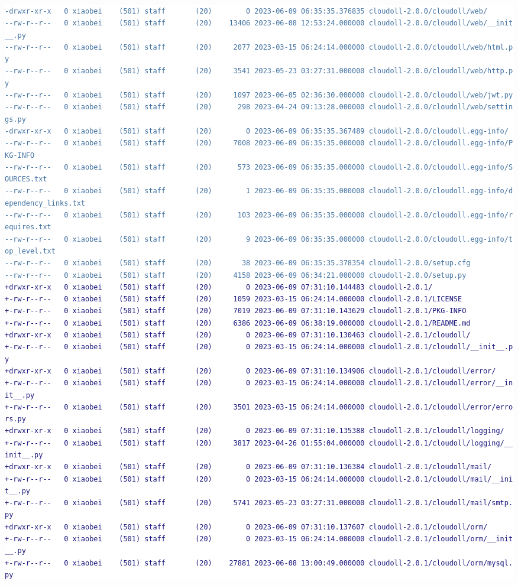 ```diff
-drwxr-xr-x   0 xiaobei    (501) staff       (20)        0 2023-06-09 06:35:35.376835 cloudoll-2.0.0/cloudoll/web/
--rw-r--r--   0 xiaobei    (501) staff       (20)    13406 2023-06-08 12:53:24.000000 cloudoll-2.0.0/cloudoll/web/__init__.py
--rw-r--r--   0 xiaobei    (501) staff       (20)     2077 2023-03-15 06:24:14.000000 cloudoll-2.0.0/cloudoll/web/html.py
--rw-r--r--   0 xiaobei    (501) staff       (20)     3541 2023-05-23 03:27:31.000000 cloudoll-2.0.0/cloudoll/web/http.py
--rw-r--r--   0 xiaobei    (501) staff       (20)     1097 2023-06-05 02:36:30.000000 cloudoll-2.0.0/cloudoll/web/jwt.py
--rw-r--r--   0 xiaobei    (501) staff       (20)      298 2023-04-24 09:13:28.000000 cloudoll-2.0.0/cloudoll/web/settings.py
-drwxr-xr-x   0 xiaobei    (501) staff       (20)        0 2023-06-09 06:35:35.367489 cloudoll-2.0.0/cloudoll.egg-info/
--rw-r--r--   0 xiaobei    (501) staff       (20)     7008 2023-06-09 06:35:35.000000 cloudoll-2.0.0/cloudoll.egg-info/PKG-INFO
--rw-r--r--   0 xiaobei    (501) staff       (20)      573 2023-06-09 06:35:35.000000 cloudoll-2.0.0/cloudoll.egg-info/SOURCES.txt
--rw-r--r--   0 xiaobei    (501) staff       (20)        1 2023-06-09 06:35:35.000000 cloudoll-2.0.0/cloudoll.egg-info/dependency_links.txt
--rw-r--r--   0 xiaobei    (501) staff       (20)      103 2023-06-09 06:35:35.000000 cloudoll-2.0.0/cloudoll.egg-info/requires.txt
--rw-r--r--   0 xiaobei    (501) staff       (20)        9 2023-06-09 06:35:35.000000 cloudoll-2.0.0/cloudoll.egg-info/top_level.txt
--rw-r--r--   0 xiaobei    (501) staff       (20)       38 2023-06-09 06:35:35.378354 cloudoll-2.0.0/setup.cfg
--rw-r--r--   0 xiaobei    (501) staff       (20)     4158 2023-06-09 06:34:21.000000 cloudoll-2.0.0/setup.py
+drwxr-xr-x   0 xiaobei    (501) staff       (20)        0 2023-06-09 07:31:10.144483 cloudoll-2.0.1/
+-rw-r--r--   0 xiaobei    (501) staff       (20)     1059 2023-03-15 06:24:14.000000 cloudoll-2.0.1/LICENSE
+-rw-r--r--   0 xiaobei    (501) staff       (20)     7019 2023-06-09 07:31:10.143629 cloudoll-2.0.1/PKG-INFO
+-rw-r--r--   0 xiaobei    (501) staff       (20)     6386 2023-06-09 06:38:19.000000 cloudoll-2.0.1/README.md
+drwxr-xr-x   0 xiaobei    (501) staff       (20)        0 2023-06-09 07:31:10.130463 cloudoll-2.0.1/cloudoll/
+-rw-r--r--   0 xiaobei    (501) staff       (20)        0 2023-03-15 06:24:14.000000 cloudoll-2.0.1/cloudoll/__init__.py
+drwxr-xr-x   0 xiaobei    (501) staff       (20)        0 2023-06-09 07:31:10.134906 cloudoll-2.0.1/cloudoll/error/
+-rw-r--r--   0 xiaobei    (501) staff       (20)        0 2023-03-15 06:24:14.000000 cloudoll-2.0.1/cloudoll/error/__init__.py
+-rw-r--r--   0 xiaobei    (501) staff       (20)     3501 2023-03-15 06:24:14.000000 cloudoll-2.0.1/cloudoll/error/errors.py
+drwxr-xr-x   0 xiaobei    (501) staff       (20)        0 2023-06-09 07:31:10.135388 cloudoll-2.0.1/cloudoll/logging/
+-rw-r--r--   0 xiaobei    (501) staff       (20)     3817 2023-04-26 01:55:04.000000 cloudoll-2.0.1/cloudoll/logging/__init__.py
+drwxr-xr-x   0 xiaobei    (501) staff       (20)        0 2023-06-09 07:31:10.136384 cloudoll-2.0.1/cloudoll/mail/
+-rw-r--r--   0 xiaobei    (501) staff       (20)        0 2023-03-15 06:24:14.000000 cloudoll-2.0.1/cloudoll/mail/__init__.py
+-rw-r--r--   0 xiaobei    (501) staff       (20)     5741 2023-05-23 03:27:31.000000 cloudoll-2.0.1/cloudoll/mail/smtp.py
+drwxr-xr-x   0 xiaobei    (501) staff       (20)        0 2023-06-09 07:31:10.137607 cloudoll-2.0.1/cloudoll/orm/
+-rw-r--r--   0 xiaobei    (501) staff       (20)        0 2023-03-15 06:24:14.000000 cloudoll-2.0.1/cloudoll/orm/__init__.py
+-rw-r--r--   0 xiaobei    (501) staff       (20)    27881 2023-06-08 13:00:49.000000 cloudoll-2.0.1/cloudoll/orm/mysql.py
```